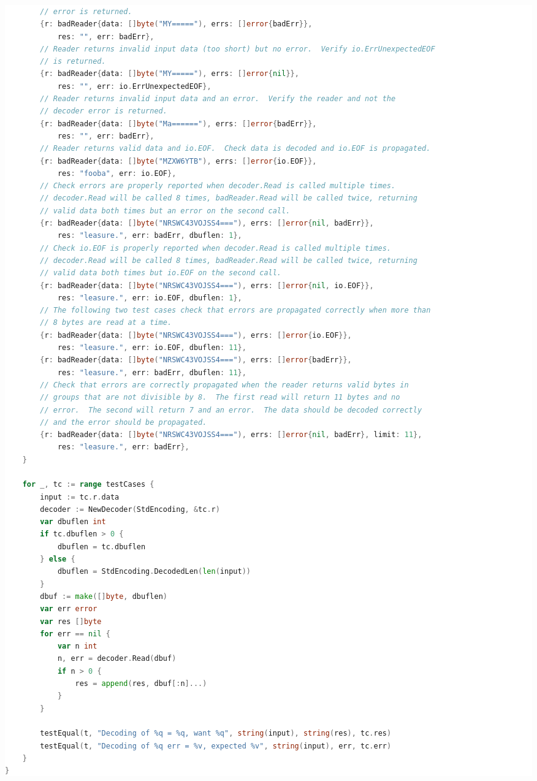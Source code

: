 ```go
		// error is returned.
		{r: badReader{data: []byte("MY====="), errs: []error{badErr}},
			res: "", err: badErr},
		// Reader returns invalid input data (too short) but no error.  Verify io.ErrUnexpectedEOF
		// is returned.
		{r: badReader{data: []byte("MY====="), errs: []error{nil}},
			res: "", err: io.ErrUnexpectedEOF},
		// Reader returns invalid input data and an error.  Verify the reader and not the
		// decoder error is returned.
		{r: badReader{data: []byte("Ma======"), errs: []error{badErr}},
			res: "", err: badErr},
		// Reader returns valid data and io.EOF.  Check data is decoded and io.EOF is propagated.
		{r: badReader{data: []byte("MZXW6YTB"), errs: []error{io.EOF}},
			res: "fooba", err: io.EOF},
		// Check errors are properly reported when decoder.Read is called multiple times.
		// decoder.Read will be called 8 times, badReader.Read will be called twice, returning
		// valid data both times but an error on the second call.
		{r: badReader{data: []byte("NRSWC43VOJSS4==="), errs: []error{nil, badErr}},
			res: "leasure.", err: badErr, dbuflen: 1},
		// Check io.EOF is properly reported when decoder.Read is called multiple times.
		// decoder.Read will be called 8 times, badReader.Read will be called twice, returning
		// valid data both times but io.EOF on the second call.
		{r: badReader{data: []byte("NRSWC43VOJSS4==="), errs: []error{nil, io.EOF}},
			res: "leasure.", err: io.EOF, dbuflen: 1},
		// The following two test cases check that errors are propagated correctly when more than
		// 8 bytes are read at a time.
		{r: badReader{data: []byte("NRSWC43VOJSS4==="), errs: []error{io.EOF}},
			res: "leasure.", err: io.EOF, dbuflen: 11},
		{r: badReader{data: []byte("NRSWC43VOJSS4==="), errs: []error{badErr}},
			res: "leasure.", err: badErr, dbuflen: 11},
		// Check that errors are correctly propagated when the reader returns valid bytes in
		// groups that are not divisible by 8.  The first read will return 11 bytes and no
		// error.  The second will return 7 and an error.  The data should be decoded correctly
		// and the error should be propagated.
		{r: badReader{data: []byte("NRSWC43VOJSS4==="), errs: []error{nil, badErr}, limit: 11},
			res: "leasure.", err: badErr},
	}

	for _, tc := range testCases {
		input := tc.r.data
		decoder := NewDecoder(StdEncoding, &tc.r)
		var dbuflen int
		if tc.dbuflen > 0 {
			dbuflen = tc.dbuflen
		} else {
			dbuflen = StdEncoding.DecodedLen(len(input))
		}
		dbuf := make([]byte, dbuflen)
		var err error
		var res []byte
		for err == nil {
			var n int
			n, err = decoder.Read(dbuf)
			if n > 0 {
				res = append(res, dbuf[:n]...)
			}
		}

		testEqual(t, "Decoding of %q = %q, want %q", string(input), string(res), tc.res)
		testEqual(t, "Decoding of %q err = %v, expected %v", string(input), err, tc.err)
	}
}

```